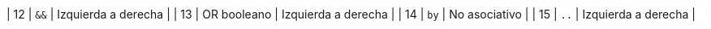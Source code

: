 |          12 | `&&`                                                        | Izquierda a derecha |
|          13 | OR booleano                                                        | Izquierda a derecha |
|          14 | `by`                                                        | No asociativo       |
|          15 | `..`                                                        | Izquierda a derecha |

